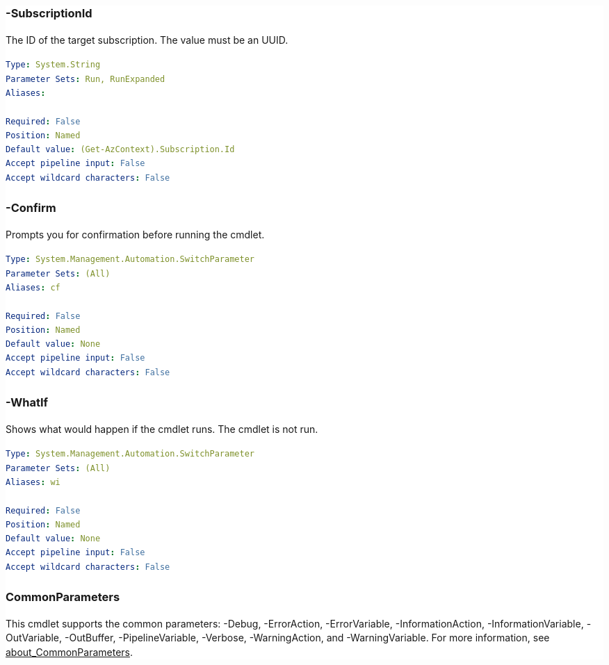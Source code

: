 ### -SubscriptionId
The ID of the target subscription.
The value must be an UUID.

```yaml
Type: System.String
Parameter Sets: Run, RunExpanded
Aliases:

Required: False
Position: Named
Default value: (Get-AzContext).Subscription.Id
Accept pipeline input: False
Accept wildcard characters: False
```

### -Confirm
Prompts you for confirmation before running the cmdlet.

```yaml
Type: System.Management.Automation.SwitchParameter
Parameter Sets: (All)
Aliases: cf

Required: False
Position: Named
Default value: None
Accept pipeline input: False
Accept wildcard characters: False
```

### -WhatIf
Shows what would happen if the cmdlet runs.
The cmdlet is not run.

```yaml
Type: System.Management.Automation.SwitchParameter
Parameter Sets: (All)
Aliases: wi

Required: False
Position: Named
Default value: None
Accept pipeline input: False
Accept wildcard characters: False
```

### CommonParameters
This cmdlet supports the common parameters: -Debug, -ErrorAction, -ErrorVariable, -InformationAction, -InformationVariable, -OutVariable, -OutBuffer, -PipelineVariable, -Verbose, -WarningAction, and -WarningVariable. For more information, see [about_CommonParameters](http://go.microsoft.com/fwlink/?LinkID=113216).
